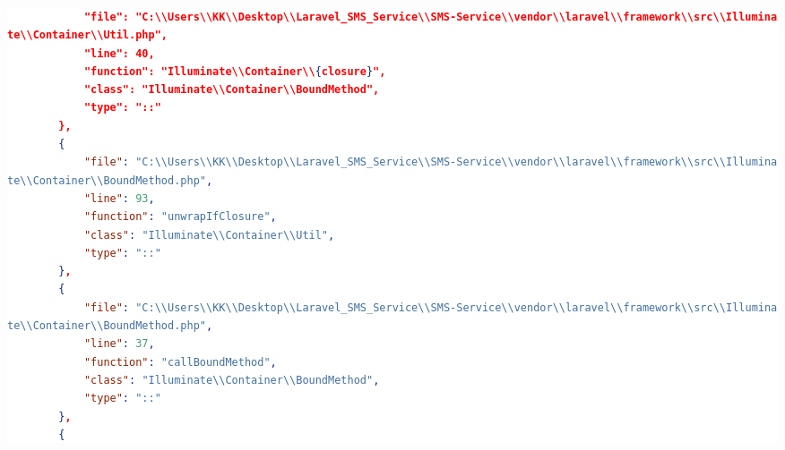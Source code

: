 ```json
            "file": "C:\\Users\\KK\\Desktop\\Laravel_SMS_Service\\SMS-Service\\vendor\\laravel\\framework\\src\\Illuminate\\Container\\Util.php",
            "line": 40,
            "function": "Illuminate\\Container\\{closure}",
            "class": "Illuminate\\Container\\BoundMethod",
            "type": "::"
        },
        {
            "file": "C:\\Users\\KK\\Desktop\\Laravel_SMS_Service\\SMS-Service\\vendor\\laravel\\framework\\src\\Illuminate\\Container\\BoundMethod.php",
            "line": 93,
            "function": "unwrapIfClosure",
            "class": "Illuminate\\Container\\Util",
            "type": "::"
        },
        {
            "file": "C:\\Users\\KK\\Desktop\\Laravel_SMS_Service\\SMS-Service\\vendor\\laravel\\framework\\src\\Illuminate\\Container\\BoundMethod.php",
            "line": 37,
            "function": "callBoundMethod",
            "class": "Illuminate\\Container\\BoundMethod",
            "type": "::"
        },
        {
